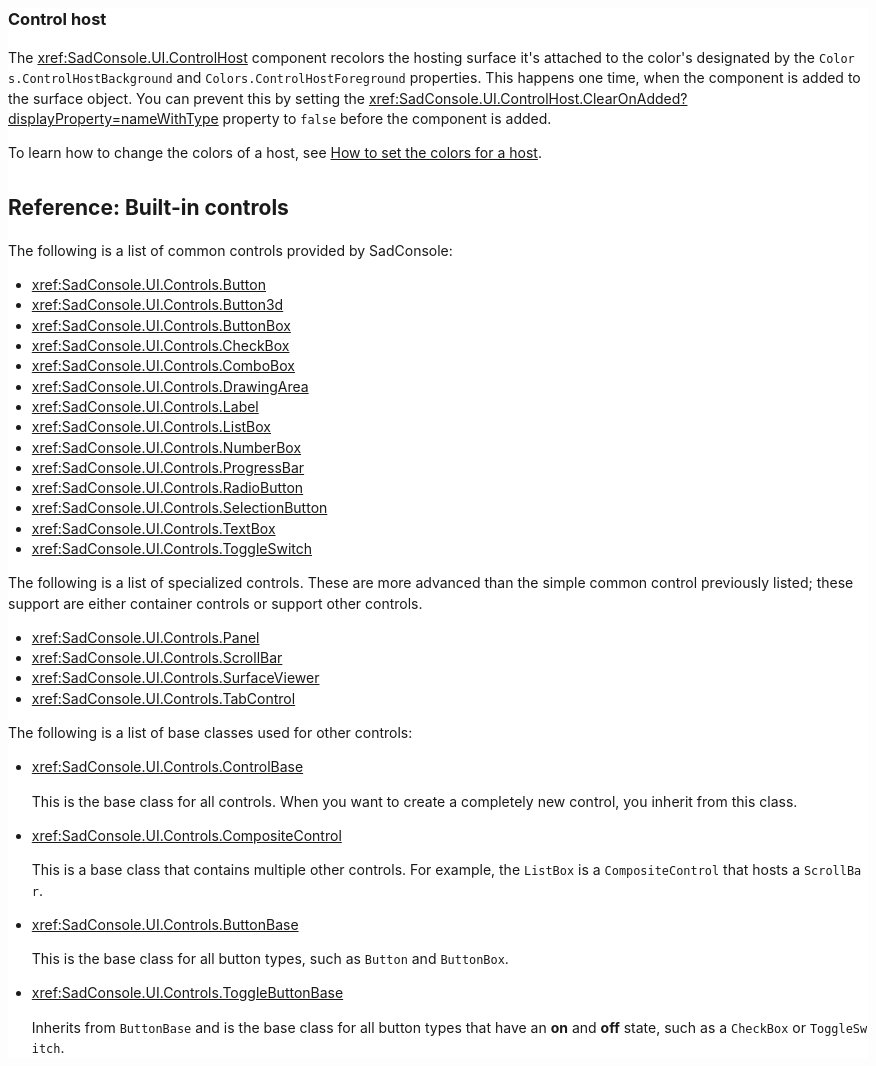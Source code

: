 ### Control host

The <xref:SadConsole.UI.ControlHost> component recolors the hosting surface it's attached to the color's designated by the `Colors.ControlHostBackground` and `Colors.ControlHostForeground` properties. This happens one time, when the component is added to the surface object. You can prevent this by setting the <xref:SadConsole.UI.ControlHost.ClearOnAdded?displayProperty=nameWithType> property to `false` before the component is added.

To learn how to change the colors of a host, see [How to set the colors for a host](../how-to-change-control-colors.md#how-to-set-the-colors-for-a-host).

## Reference: Built-in controls

The following is a list of common controls provided by SadConsole:

- <xref:SadConsole.UI.Controls.Button>
- <xref:SadConsole.UI.Controls.Button3d>
- <xref:SadConsole.UI.Controls.ButtonBox>
- <xref:SadConsole.UI.Controls.CheckBox>
- <xref:SadConsole.UI.Controls.ComboBox>
- <xref:SadConsole.UI.Controls.DrawingArea>
- <xref:SadConsole.UI.Controls.Label>
- <xref:SadConsole.UI.Controls.ListBox>
- <xref:SadConsole.UI.Controls.NumberBox>
- <xref:SadConsole.UI.Controls.ProgressBar>
- <xref:SadConsole.UI.Controls.RadioButton>
- <xref:SadConsole.UI.Controls.SelectionButton>
- <xref:SadConsole.UI.Controls.TextBox>
- <xref:SadConsole.UI.Controls.ToggleSwitch>

The following is a list of specialized controls. These are more advanced than the simple common control previously listed; these support are either container controls or support other controls.

- <xref:SadConsole.UI.Controls.Panel>
- <xref:SadConsole.UI.Controls.ScrollBar>
- <xref:SadConsole.UI.Controls.SurfaceViewer>
- <xref:SadConsole.UI.Controls.TabControl>

The following is a list of base classes used for other controls:

- <xref:SadConsole.UI.Controls.ControlBase>

  This is the base class for all controls. When you want to create a completely new control, you inherit from this class.

- <xref:SadConsole.UI.Controls.CompositeControl>

  This is a base class that contains multiple other controls. For example, the `ListBox` is a `CompositeControl` that hosts a `ScrollBar`.

- <xref:SadConsole.UI.Controls.ButtonBase>

  This is the base class for all button types, such as `Button` and `ButtonBox`.

- <xref:SadConsole.UI.Controls.ToggleButtonBase>

  Inherits from `ButtonBase` and is the base class for all button types that have an **on** and **off** state, such as a `CheckBox` or `ToggleSwitch`.
